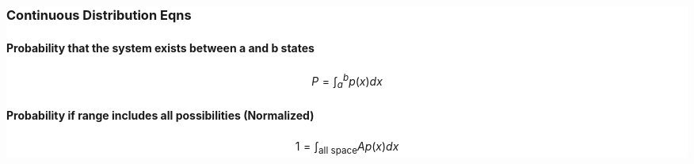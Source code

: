 
### Continuous Distribution Eqns
#### Probability that the system exists between a and b states
$$P=\int_{a}^{b}p(x)dx$$
#### Probability if range includes all possibilities (Normalized)
$$1=\int_{\text{all space}} Ap (x)dx$$
